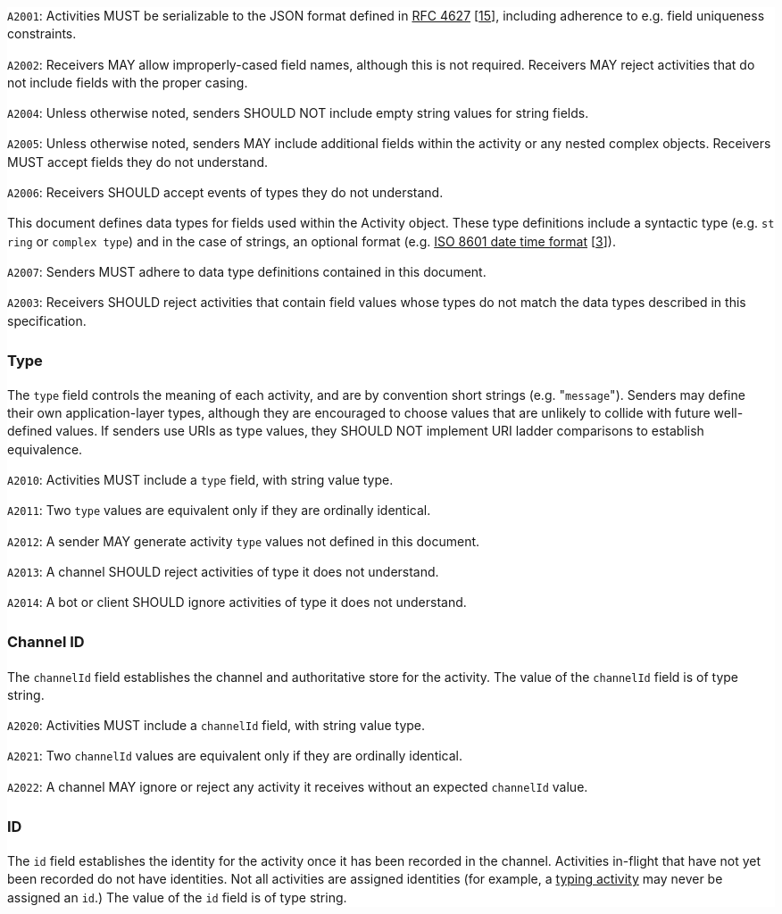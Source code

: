 `A2001`: Activities MUST be serializable to the JSON format defined in [RFC 4627](http://www.ietf.org/rfc/rfc4627.txt) [[15](#references)], including adherence to e.g. field uniqueness constraints.

`A2002`: Receivers MAY allow improperly-cased field names, although this is not required. Receivers MAY reject activities that do not include fields with the proper casing.

`A2004`: Unless otherwise noted, senders SHOULD NOT include empty string values for string fields.

`A2005`: Unless otherwise noted, senders MAY include additional fields within the activity or any nested complex objects. Receivers MUST accept fields they do not understand.

`A2006`: Receivers SHOULD accept events of types they do not understand.

This document defines data types for fields used within the Activity object. These type definitions include a syntactic type (e.g. `string` or `complex type`) and in the case of strings, an optional format (e.g. [ISO 8601 date time format](https://www.iso.org/iso-8601-date-and-time-format.html) [[3](#references)]).

`A2007`: Senders MUST adhere to data type definitions contained in this document.

`A2003`: Receivers SHOULD reject activities that contain field values whose types do not match the data types described in this specification.

### Type

The `type` field controls the meaning of each activity, and are by convention short strings (e.g. "`message`"). Senders may define their own application-layer types, although they are encouraged to choose values that are unlikely to collide with future well-defined values. If senders use URIs as type values, they SHOULD NOT implement URI ladder comparisons to establish equivalence.

`A2010`: Activities MUST include a `type` field, with string value type.

`A2011`: Two `type` values are equivalent only if they are ordinally identical.

`A2012`: A sender MAY generate activity `type` values not defined in this document.

`A2013`: A channel SHOULD reject activities of type it does not understand.

`A2014`: A bot or client SHOULD ignore activities of type it does not understand.

### Channel ID

The `channelId` field establishes the channel and authoritative store for the activity. The value of the `channelId` field is of type string.

`A2020`: Activities MUST include a `channelId` field, with string value type.

`A2021`: Two `channelId` values are equivalent only if they are ordinally identical.

`A2022`: A channel MAY ignore or reject any activity it receives without an expected `channelId` value.

### ID

The `id` field establishes the identity for the activity once it has been recorded in the channel. Activities in-flight that have not yet been recorded do not have identities. Not all activities are assigned identities (for example, a [typing activity](#typing-activity) may never be assigned an `id`.) The value of the `id` field is of type string.
